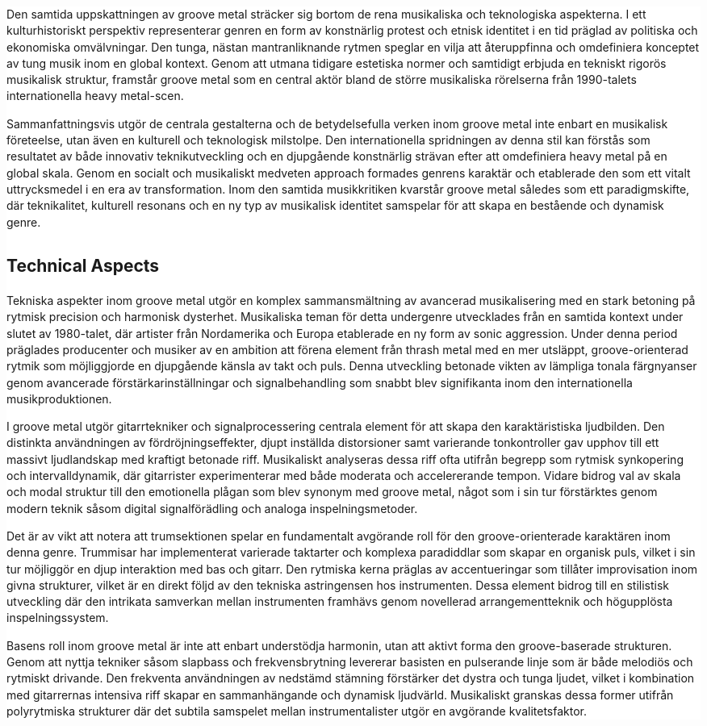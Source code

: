 Den samtida uppskattningen av groove metal sträcker sig bortom de rena musikaliska och teknologiska
aspekterna. I ett kulturhistoriskt perspektiv representerar genren en form av konstnärlig protest
och etnisk identitet i en tid präglad av politiska och ekonomiska omvälvningar. Den tunga, nästan
mantranliknande rytmen speglar en vilja att återuppfinna och omdefiniera konceptet av tung musik
inom en global kontext. Genom att utmana tidigare estetiska normer och samtidigt erbjuda en tekniskt
rigorös musikalisk struktur, framstår groove metal som en central aktör bland de större musikaliska
rörelserna från 1990-talets internationella heavy metal-scen.

Sammanfattningsvis utgör de centrala gestalterna och de betydelsefulla verken inom groove metal inte
enbart en musikalisk företeelse, utan även en kulturell och teknologisk milstolpe. Den
internationella spridningen av denna stil kan förstås som resultatet av både innovativ
teknikutveckling och en djupgående konstnärlig strävan efter att omdefiniera heavy metal på en
global skala. Genom en socialt och musikaliskt medveten approach formades genrens karaktär och
etablerade den som ett vitalt uttrycksmedel i en era av transformation. Inom den samtida
musikkritiken kvarstår groove metal således som ett paradigmskifte, där teknikalitet, kulturell
resonans och en ny typ av musikalisk identitet samspelar för att skapa en bestående och dynamisk
genre.

## Technical Aspects

Tekniska aspekter inom groove metal utgör en komplex sammansmältning av avancerad musikalisering med
en stark betoning på rytmisk precision och harmonisk dysterhet. Musikaliska teman för detta
undergenre utvecklades från en samtida kontext under slutet av 1980-talet, där artister från
Nordamerika och Europa etablerade en ny form av sonic aggression. Under denna period präglades
producenter och musiker av en ambition att förena element från thrash metal med en mer utsläppt,
groove-orienterad rytmik som möjliggjorde en djupgående känsla av takt och puls. Denna utveckling
betonade vikten av lämpliga tonala färgnyanser genom avancerade förstärkarinställningar och
signalbehandling som snabbt blev signifikanta inom den internationella musikproduktionen.

I groove metal utgör gitarrtekniker och signalprocessering centrala element för att skapa den
karaktäristiska ljudbilden. Den distinkta användningen av fördröjningseffekter, djupt inställda
distorsioner samt varierande tonkontroller gav upphov till ett massivt ljudlandskap med kraftigt
betonade riff. Musikaliskt analyseras dessa riff ofta utifrån begrepp som rytmisk synkopering och
intervalldynamik, där gitarrister experimenterar med både moderata och accelererande tempon. Vidare
bidrog val av skala och modal struktur till den emotionella plågan som blev synonym med groove
metal, något som i sin tur förstärktes genom modern teknik såsom digital signalförädling och analoga
inspelningsmetoder.

Det är av vikt att notera att trumsektionen spelar en fundamentalt avgörande roll för den
groove-orienterade karaktären inom denna genre. Trummisar har implementerat varierade taktarter och
komplexa paradiddlar som skapar en organisk puls, vilket i sin tur möjliggör en djup interaktion med
bas och gitarr. Den rytmiska kerna präglas av accentueringar som tillåter improvisation inom givna
strukturer, vilket är en direkt följd av den tekniska astringensen hos instrumenten. Dessa element
bidrog till en stilistisk utveckling där den intrikata samverkan mellan instrumenten framhävs genom
novellerad arrangementteknik och högupplösta inspelningssystem.

Basens roll inom groove metal är inte att enbart understödja harmonin, utan att aktivt forma den
groove-baserade strukturen. Genom att nyttja tekniker såsom slapbass och frekvensbrytning levererar
basisten en pulserande linje som är både melodiös och rytmiskt drivande. Den frekventa användningen
av nedstämd stämning förstärker det dystra och tunga ljudet, vilket i kombination med gitarrernas
intensiva riff skapar en sammanhängande och dynamisk ljudvärld. Musikaliskt granskas dessa former
utifrån polyrytmiska strukturer där det subtila samspelet mellan instrumentalister utgör en
avgörande kvalitetsfaktor.
